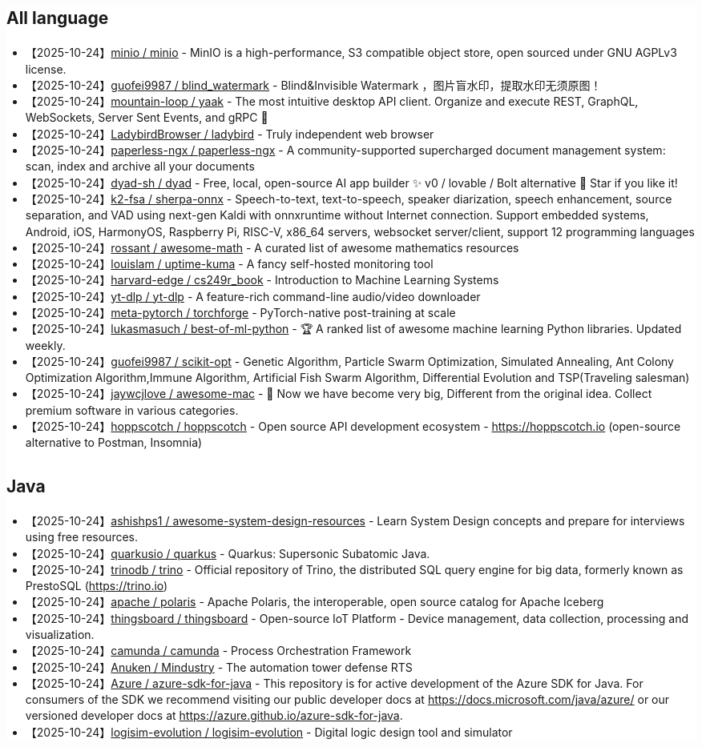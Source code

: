 ## All language

* 【2025-10-24】[minio / minio](https://github.com/minio/minio) - MinIO is a high-performance, S3 compatible object store, open sourced under GNU AGPLv3 license.
* 【2025-10-24】[guofei9987 / blind_watermark](https://github.com/guofei9987/blind_watermark) - Blind&Invisible Watermark ，图片盲水印，提取水印无须原图！
* 【2025-10-24】[mountain-loop / yaak](https://github.com/mountain-loop/yaak) - The most intuitive desktop API client. Organize and execute REST, GraphQL, WebSockets, Server Sent Events, and gRPC 🦬
* 【2025-10-24】[LadybirdBrowser / ladybird](https://github.com/LadybirdBrowser/ladybird) - Truly independent web browser
* 【2025-10-24】[paperless-ngx / paperless-ngx](https://github.com/paperless-ngx/paperless-ngx) - A community-supported supercharged document management system: scan, index and archive all your documents
* 【2025-10-24】[dyad-sh / dyad](https://github.com/dyad-sh/dyad) - Free, local, open-source AI app builder ✨ v0 / lovable / Bolt alternative 🌟 Star if you like it!
* 【2025-10-24】[k2-fsa / sherpa-onnx](https://github.com/k2-fsa/sherpa-onnx) - Speech-to-text, text-to-speech, speaker diarization, speech enhancement, source separation, and VAD using next-gen Kaldi with onnxruntime without Internet connection. Support embedded systems, Android, iOS, HarmonyOS, Raspberry Pi, RISC-V, x86_64 servers, websocket server/client, support 12 programming languages
* 【2025-10-24】[rossant / awesome-math](https://github.com/rossant/awesome-math) - A curated list of awesome mathematics resources
* 【2025-10-24】[louislam / uptime-kuma](https://github.com/louislam/uptime-kuma) - A fancy self-hosted monitoring tool
* 【2025-10-24】[harvard-edge / cs249r_book](https://github.com/harvard-edge/cs249r_book) - Introduction to Machine Learning Systems
* 【2025-10-24】[yt-dlp / yt-dlp](https://github.com/yt-dlp/yt-dlp) - A feature-rich command-line audio/video downloader
* 【2025-10-24】[meta-pytorch / torchforge](https://github.com/meta-pytorch/torchforge) - PyTorch-native post-training at scale
* 【2025-10-24】[lukasmasuch / best-of-ml-python](https://github.com/lukasmasuch/best-of-ml-python) - 🏆 A ranked list of awesome machine learning Python libraries. Updated weekly.
* 【2025-10-24】[guofei9987 / scikit-opt](https://github.com/guofei9987/scikit-opt) - Genetic Algorithm, Particle Swarm Optimization, Simulated Annealing, Ant Colony Optimization Algorithm,Immune Algorithm, Artificial Fish Swarm Algorithm, Differential Evolution and TSP(Traveling salesman)
* 【2025-10-24】[jaywcjlove / awesome-mac](https://github.com/jaywcjlove/awesome-mac) -  Now we have become very big, Different from the original idea. Collect premium software in various categories.
* 【2025-10-24】[hoppscotch / hoppscotch](https://github.com/hoppscotch/hoppscotch) - Open source API development ecosystem - https://hoppscotch.io (open-source alternative to Postman, Insomnia)

## Java

* 【2025-10-24】[ashishps1 / awesome-system-design-resources](https://github.com/ashishps1/awesome-system-design-resources) - Learn System Design concepts and prepare for interviews using free resources.
* 【2025-10-24】[quarkusio / quarkus](https://github.com/quarkusio/quarkus) - Quarkus: Supersonic Subatomic Java.
* 【2025-10-24】[trinodb / trino](https://github.com/trinodb/trino) - Official repository of Trino, the distributed SQL query engine for big data, formerly known as PrestoSQL (https://trino.io)
* 【2025-10-24】[apache / polaris](https://github.com/apache/polaris) - Apache Polaris, the interoperable, open source catalog for Apache Iceberg
* 【2025-10-24】[thingsboard / thingsboard](https://github.com/thingsboard/thingsboard) - Open-source IoT Platform - Device management, data collection, processing and visualization.
* 【2025-10-24】[camunda / camunda](https://github.com/camunda/camunda) - Process Orchestration Framework
* 【2025-10-24】[Anuken / Mindustry](https://github.com/Anuken/Mindustry) - The automation tower defense RTS
* 【2025-10-24】[Azure / azure-sdk-for-java](https://github.com/Azure/azure-sdk-for-java) - This repository is for active development of the Azure SDK for Java. For consumers of the SDK we recommend visiting our public developer docs at https://docs.microsoft.com/java/azure/ or our versioned developer docs at https://azure.github.io/azure-sdk-for-java.
* 【2025-10-24】[logisim-evolution / logisim-evolution](https://github.com/logisim-evolution/logisim-evolution) - Digital logic design tool and simulator